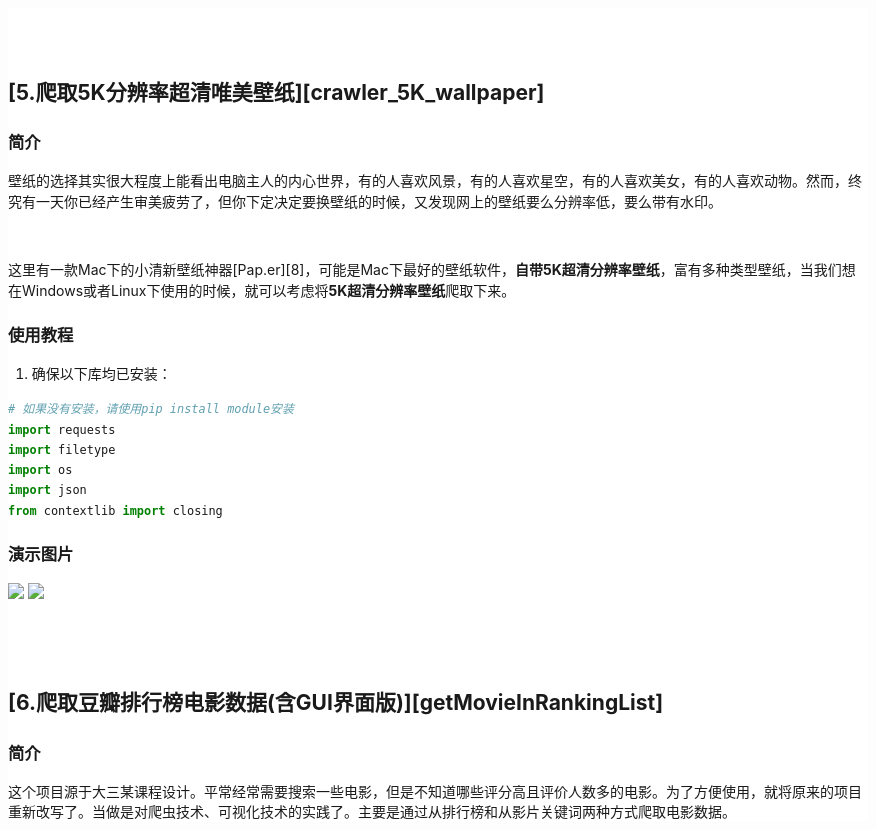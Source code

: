 







<br />
<br />

## [5.爬取5K分辨率超清唯美壁纸][crawler_5K_wallpaper]

### 简介

壁纸的选择其实很大程度上能看出电脑主人的内心世界，有的人喜欢风景，有的人喜欢星空，有的人喜欢美女，有的人喜欢动物。然而，终究有一天你已经产生审美疲劳了，但你下定决定要换壁纸的时候，又发现网上的壁纸要么分辨率低，要么带有水印。

<br />

这里有一款Mac下的小清新壁纸神器[Pap.er][8]，可能是Mac下最好的壁纸软件，**自带5K超清分辨率壁纸**，富有多种类型壁纸，当我们想在Windows或者Linux下使用的时候，就可以考虑将**5K超清分辨率壁纸**爬取下来。

### 使用教程

1. 确保以下库均已安装：

```python
# 如果没有安装，请使用pip install module安装
import requests
import filetype
import os
import json
from contextlib import closing
```

### 演示图片

![](5.爬取5K分辨率超清唯美壁纸/example1.png)
![](5.爬取5K分辨率超清唯美壁纸/example2.gif)











<br />
<br />

## [6.爬取豆瓣排行榜电影数据(含GUI界面版)][getMovieInRankingList]

### 简介

这个项目源于大三某课程设计。平常经常需要搜索一些电影，但是不知道哪些评分高且评价人数多的电影。为了方便使用，就将原来的项目重新改写了。当做是对爬虫技术、可视化技术的实践了。主要是通过从排行榜和从影片关键词两种方式爬取电影数据。
